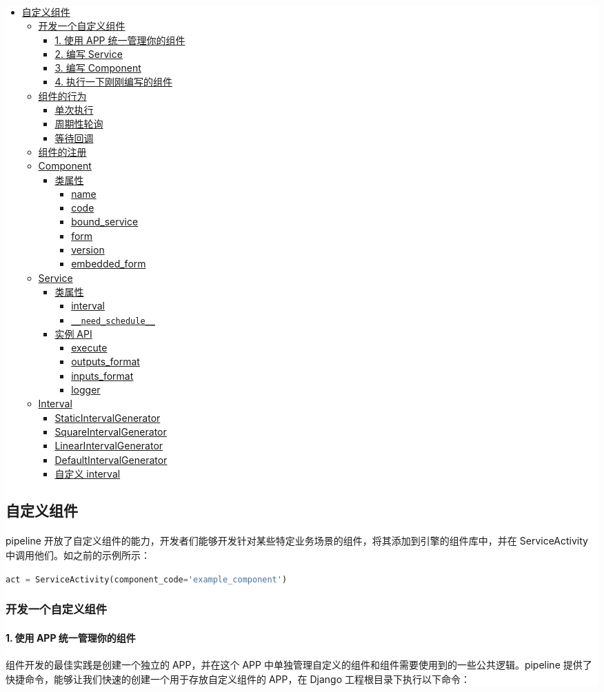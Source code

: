 

- [自定义组件](#自定义组件)
  - [开发一个自定义组件](#开发一个自定义组件)
    - [1. 使用 APP 统一管理你的组件](#1-使用-app-统一管理你的组件)
    - [2. 编写 Service](#2-编写-service)
    - [3. 编写 Component](#3-编写-component)
    - [4. 执行一下刚刚编写的组件](#4-执行一下刚刚编写的组件)
  - [组件的行为](#组件的行为)
    - [单次执行](#单次执行)
    - [周期性轮询](#周期性轮询)
    - [等待回调](#等待回调)
  - [组件的注册](#组件的注册)
  - [Component](#component)
    - [类属性](#类属性)
      - [name](#name)
      - [code](#code)
      - [bound_service](#bound_service)
      - [form](#form)
      - [version](#version)
      - [embedded_form](#embedded_form)
  - [Service](#service)
    - [类属性](#类属性-1)
      - [interval](#interval)
      - [`__need_schedule__`](#need_schedule)
    - [实例 API](#实例-api)
      - [execute](#execute)
      - [outputs_format](#outputs_format)
      - [inputs_format](#inputs_format)
      - [logger](#logger)
  - [Interval](#interval-1)
    - [StaticIntervalGenerator](#staticintervalgenerator)
    - [SquareIntervalGenerator](#squareintervalgenerator)
    - [LinearIntervalGenerator](#linearintervalgenerator)
    - [DefaultIntervalGenerator](#defaultintervalgenerator)
    - [自定义 interval](#自定义-interval)



## 自定义组件

pipeline 开放了自定义组件的能力，开发者们能够开发针对某些特定业务场景的组件，将其添加到引擎的组件库中，并在 ServiceActivity 中调用他们。如之前的示例所示：

```python
act = ServiceActivity(component_code='example_component')
```

### 开发一个自定义组件

#### 1. 使用 APP 统一管理你的组件

组件开发的最佳实践是创建一个独立的 APP，并在这个 APP 中单独管理自定义的组件和组件需要使用到的一些公共逻辑。pipeline 提供了快捷命令，能够让我们快速的创建一个用于存放自定义组件的 APP，在 Django 工程根目录下执行以下命令：

